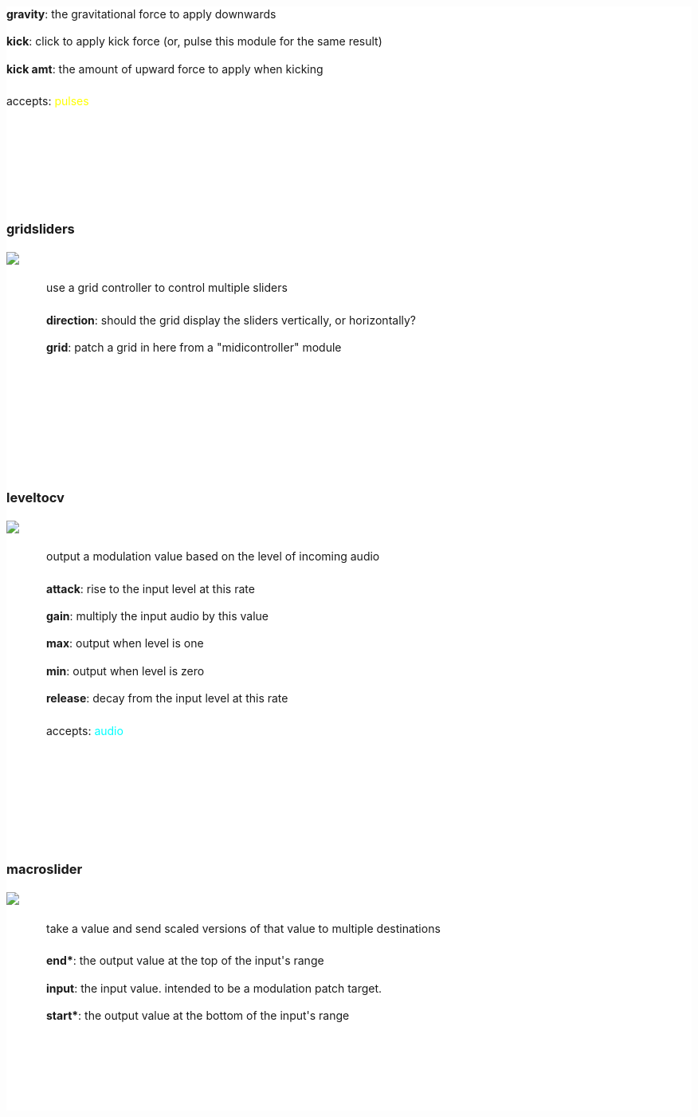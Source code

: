 <b>gravity</b>: the gravitational force to apply downwards<br>
                   
<b>kick</b>: click to apply kick force (or, pulse this module for the same result)<br>
                   
<b>kick amt</b>: the amount of upward force to apply when kicking<br>
                   <br>accepts: <font color=yellow>pulses</font> <br>
<br><br><br><br></div>

<a name=gridsliders></a><br>

### <b>gridsliders</b>

<img src="https://www.bespokesynth.com/docs/screenshots/gridsliders.png"><br>

<div style="display:inline-block;margin-left:50px;">
use a grid controller to control multiple sliders<br><br>
<b>direction</b>: should the grid display the sliders vertically, or horizontally?<br>
                   
<b>grid</b>: patch a grid in here from a "midicontroller" module<br>
                   
<br><br><br><br></div>

<a name=leveltocv></a><br>

### <b>leveltocv</b>

<img src="https://www.bespokesynth.com/docs/screenshots/leveltocv.png"><br>

<div style="display:inline-block;margin-left:50px;">
output a modulation value based on the level of incoming audio<br><br>
<b>attack</b>: rise to the input level at this rate<br>
                   
<b>gain</b>: multiply the input audio by this value<br>
                   
<b>max</b>: output when level is one<br>
                   
<b>min</b>: output when level is zero<br>
                   
<b>release</b>: decay from the input level at this rate<br>
                   <br>accepts: <font color=cyan>audio</font> <br>
<br><br><br><br></div>

<a name=macroslider></a><br>

### <b>macroslider</b>

<img src="https://www.bespokesynth.com/docs/screenshots/macroslider.png"><br>

<div style="display:inline-block;margin-left:50px;">
take a value and send scaled versions of that value to multiple destinations<br><br>
<b>end*</b>: the output value at the top of the input's range<br>
                   
<b>input</b>: the input value. intended to be a modulation patch target.<br>
                   
<b>start*</b>: the output value at the bottom of the input's range<br>
                   
<br><br><br><br></div>
